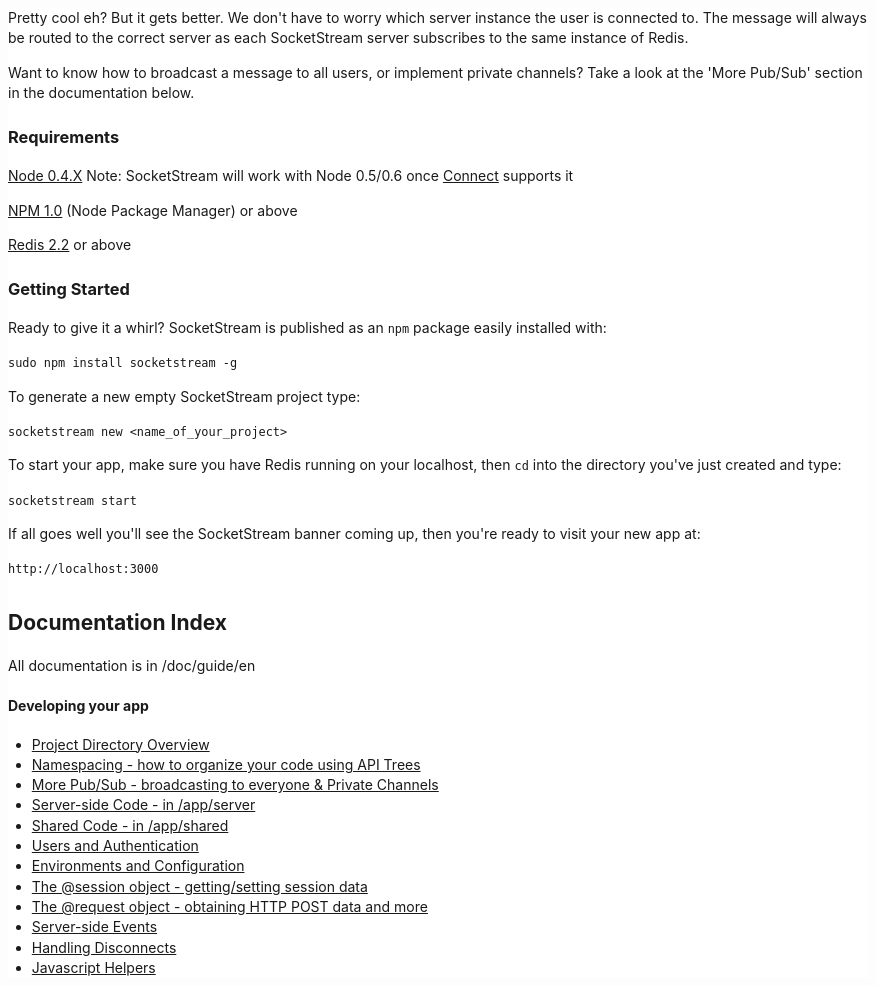 Pretty cool eh? But it gets better. We don't have to worry which server instance the user is connected to. The message will always be routed to the correct server as each SocketStream server subscribes to the same instance of Redis.

Want to know how to broadcast a message to all users, or implement private channels? Take a look at the 'More Pub/Sub' section in the documentation below.


### Requirements

[Node 0.4.X](http://nodejs.org/#download) Note: SocketStream will work with Node 0.5/0.6 once [Connect](http://senchalabs.github.com/connect/) supports it

[NPM 1.0](http://npmjs.org/) (Node Package Manager) or above

[Redis 2.2](http://redis.io/) or above


### Getting Started

Ready to give it a whirl? SocketStream is published as an `npm` package easily installed with:

    sudo npm install socketstream -g

To generate a new empty SocketStream project type:

    socketstream new <name_of_your_project>

To start your app, make sure you have Redis running on your localhost, then `cd` into the directory you've just created and type:

    socketstream start
    
If all goes well you'll see the SocketStream banner coming up, then you're ready to visit your new app at:

    http://localhost:3000


## Documentation Index

All documentation is in /doc/guide/en

#### Developing your app

* [Project Directory Overview](https://github.com/socketstream/socketstream/blob/master/doc/guide/en/developing/project_directory_overview.md)
* [Namespacing - how to organize your code using API Trees](https://github.com/socketstream/socketstream/blob/master/doc/guide/en/developing/namespacing.md)
* [More Pub/Sub - broadcasting to everyone & Private Channels](https://github.com/socketstream/socketstream/blob/master/doc/guide/en/developing/pub_sub.md)
* [Server-side Code - in /app/server](https://github.com/socketstream/socketstream/blob/master/doc/guide/en/developing/server_code.md)
* [Shared Code - in /app/shared](https://github.com/socketstream/socketstream/blob/master/doc/guide/en/developing/shared_code.md)
* [Users and Authentication](https://github.com/socketstream/socketstream/blob/master/doc/guide/en/developing/users_and_authentication.md)
* [Environments and Configuration](https://github.com/socketstream/socketstream/blob/master/doc/guide/en/developing/environments_and_configuration.md)
* [The @session object - getting/setting session data](https://github.com/socketstream/socketstream/blob/master/doc/guide/en/developing/the_session_object.md)
* [The @request object - obtaining HTTP POST data and more](https://github.com/socketstream/socketstream/blob/master/doc/guide/en/developing/the_request_object.md)
* [Server-side Events](https://github.com/socketstream/socketstream/blob/master/doc/guide/en/developing/server-side_events.md)
* [Handling Disconnects](https://github.com/socketstream/socketstream/blob/master/doc/guide/en/developing/handling_disconnects.md)
* [Javascript Helpers](https://github.com/socketstream/socketstream/blob/master/doc/guide/en/developing/javascript_helpers.md)